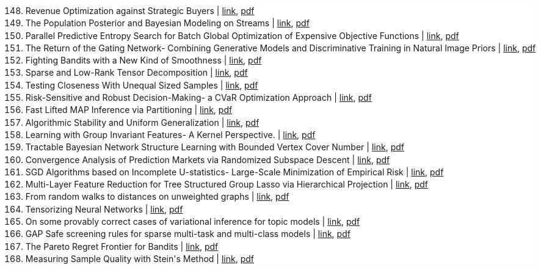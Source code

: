 148. Revenue Optimization against Strategic Buyers | [link](https://papers.nips.cc/paper/2015/hash/55c567fd4395ecef6d936cf77b8d5b2b-Abstract.html), [pdf](https://papers.nips.cc/paper/2015/file/55c567fd4395ecef6d936cf77b8d5b2b-Paper.pdf)
149. The Population Posterior and Bayesian Modeling on Streams | [link](https://papers.nips.cc/paper/2015/hash/5751ec3e9a4feab575962e78e006250d-Abstract.html), [pdf](https://papers.nips.cc/paper/2015/file/5751ec3e9a4feab575962e78e006250d-Paper.pdf)
150. Parallel Predictive Entropy Search for Batch Global Optimization of Expensive Objective Functions | [link](https://papers.nips.cc/paper/2015/hash/57c0531e13f40b91b3b0f1a30b529a1d-Abstract.html), [pdf](https://papers.nips.cc/paper/2015/file/57c0531e13f40b91b3b0f1a30b529a1d-Paper.pdf)
151. The Return of the Gating Network- Combining Generative Models and Discriminative Training in Natural Image Priors | [link](https://papers.nips.cc/paper/2015/hash/596f713f9a7376fe90a62abaaedecc2d-Abstract.html), [pdf](https://papers.nips.cc/paper/2015/file/596f713f9a7376fe90a62abaaedecc2d-Paper.pdf)
152. Fighting Bandits with a New Kind of Smoothness | [link](https://papers.nips.cc/paper/2015/hash/5caf41d62364d5b41a893adc1a9dd5d4-Abstract.html), [pdf](https://papers.nips.cc/paper/2015/file/5caf41d62364d5b41a893adc1a9dd5d4-Paper.pdf)
153. Sparse and Low-Rank Tensor Decomposition | [link](https://papers.nips.cc/paper/2015/hash/5cbdfd0dfa22a3fca7266376887f549b-Abstract.html), [pdf](https://papers.nips.cc/paper/2015/file/5cbdfd0dfa22a3fca7266376887f549b-Paper.pdf)
154. Testing Closeness With Unequal Sized Samples | [link](https://papers.nips.cc/paper/2015/hash/5cce8dede893813f879b873962fb669f-Abstract.html), [pdf](https://papers.nips.cc/paper/2015/file/5cce8dede893813f879b873962fb669f-Paper.pdf)
155. Risk-Sensitive and Robust Decision-Making- a CVaR Optimization Approach | [link](https://papers.nips.cc/paper/2015/hash/64223ccf70bbb65a3a4aceac37e21016-Abstract.html), [pdf](https://papers.nips.cc/paper/2015/file/64223ccf70bbb65a3a4aceac37e21016-Paper.pdf)
156. Fast Lifted MAP Inference via Partitioning | [link](https://papers.nips.cc/paper/2015/hash/645098b086d2f9e1e0e939c27f9f2d6f-Abstract.html), [pdf](https://papers.nips.cc/paper/2015/file/645098b086d2f9e1e0e939c27f9f2d6f-Paper.pdf)
157. Algorithmic Stability and Uniform Generalization | [link](https://papers.nips.cc/paper/2015/hash/6512bd43d9caa6e02c990b0a82652dca-Abstract.html), [pdf](https://papers.nips.cc/paper/2015/file/6512bd43d9caa6e02c990b0a82652dca-Paper.pdf)
158. Learning with Group Invariant Features- A Kernel Perspective. | [link](https://papers.nips.cc/paper/2015/hash/6602294be910b1e3c4571bd98c4d5484-Abstract.html), [pdf](https://papers.nips.cc/paper/2015/file/6602294be910b1e3c4571bd98c4d5484-Paper.pdf)
159. Tractable Bayesian Network Structure Learning with Bounded Vertex Cover Number | [link](https://papers.nips.cc/paper/2015/hash/66368270ffd51418ec58bd793f2d9b1b-Abstract.html), [pdf](https://papers.nips.cc/paper/2015/file/66368270ffd51418ec58bd793f2d9b1b-Paper.pdf)
160. Convergence Analysis of Prediction Markets via Randomized Subspace Descent | [link](https://papers.nips.cc/paper/2015/hash/66be31e4c40d676991f2405aaecc6934-Abstract.html), [pdf](https://papers.nips.cc/paper/2015/file/66be31e4c40d676991f2405aaecc6934-Paper.pdf)
161. SGD Algorithms based on Incomplete U-statistics- Large-Scale Minimization of Empirical Risk | [link](https://papers.nips.cc/paper/2015/hash/67e103b0761e60683e83c559be18d40c-Abstract.html), [pdf](https://papers.nips.cc/paper/2015/file/67e103b0761e60683e83c559be18d40c-Paper.pdf)
162. Multi-Layer Feature Reduction for Tree Structured Group Lasso via Hierarchical Projection | [link](https://papers.nips.cc/paper/2015/hash/68053af2923e00204c3ca7c6a3150cf7-Abstract.html), [pdf](https://papers.nips.cc/paper/2015/file/68053af2923e00204c3ca7c6a3150cf7-Paper.pdf)
163. From random walks to distances on unweighted graphs | [link](https://papers.nips.cc/paper/2015/hash/68148596109e38cf9367d27875e185be-Abstract.html), [pdf](https://papers.nips.cc/paper/2015/file/68148596109e38cf9367d27875e185be-Paper.pdf)
164. Tensorizing Neural Networks | [link](https://papers.nips.cc/paper/2015/hash/6855456e2fe46a9d49d3d3af4f57443d-Abstract.html), [pdf](https://papers.nips.cc/paper/2015/file/6855456e2fe46a9d49d3d3af4f57443d-Paper.pdf)
165. On some provably correct cases of variational inference for topic models | [link](https://papers.nips.cc/paper/2015/hash/68a83eeb494a308fe5295da69428a507-Abstract.html), [pdf](https://papers.nips.cc/paper/2015/file/68a83eeb494a308fe5295da69428a507-Paper.pdf)
166. GAP Safe screening rules for sparse multi-task and multi-class models | [link](https://papers.nips.cc/paper/2015/hash/69421f032498c97020180038fddb8e24-Abstract.html), [pdf](https://papers.nips.cc/paper/2015/file/69421f032498c97020180038fddb8e24-Paper.pdf)
167. The Pareto Regret Frontier for Bandits | [link](https://papers.nips.cc/paper/2015/hash/6974ce5ac660610b44d9b9fed0ff9548-Abstract.html), [pdf](https://papers.nips.cc/paper/2015/file/6974ce5ac660610b44d9b9fed0ff9548-Paper.pdf)
168. Measuring Sample Quality with Stein's Method | [link](https://papers.nips.cc/paper/2015/hash/698d51a19d8a121ce581499d7b701668-Abstract.html), [pdf](https://papers.nips.cc/paper/2015/file/698d51a19d8a121ce581499d7b701668-Paper.pdf)
